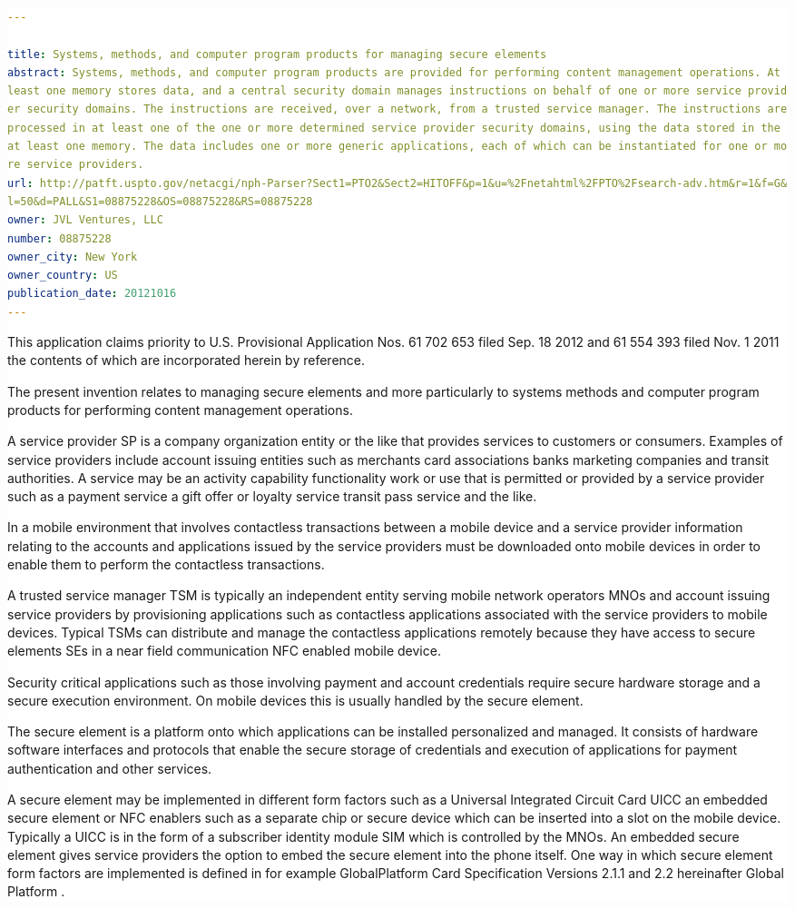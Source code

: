 ```yaml
---

title: Systems, methods, and computer program products for managing secure elements
abstract: Systems, methods, and computer program products are provided for performing content management operations. At least one memory stores data, and a central security domain manages instructions on behalf of one or more service provider security domains. The instructions are received, over a network, from a trusted service manager. The instructions are processed in at least one of the one or more determined service provider security domains, using the data stored in the at least one memory. The data includes one or more generic applications, each of which can be instantiated for one or more service providers.
url: http://patft.uspto.gov/netacgi/nph-Parser?Sect1=PTO2&Sect2=HITOFF&p=1&u=%2Fnetahtml%2FPTO%2Fsearch-adv.htm&r=1&f=G&l=50&d=PALL&S1=08875228&OS=08875228&RS=08875228
owner: JVL Ventures, LLC
number: 08875228
owner_city: New York
owner_country: US
publication_date: 20121016
---
```

This application claims priority to U.S. Provisional Application Nos. 61 702 653 filed Sep. 18 2012 and 61 554 393 filed Nov. 1 2011 the contents of which are incorporated herein by reference.

The present invention relates to managing secure elements and more particularly to systems methods and computer program products for performing content management operations.

A service provider SP is a company organization entity or the like that provides services to customers or consumers. Examples of service providers include account issuing entities such as merchants card associations banks marketing companies and transit authorities. A service may be an activity capability functionality work or use that is permitted or provided by a service provider such as a payment service a gift offer or loyalty service transit pass service and the like.

In a mobile environment that involves contactless transactions between a mobile device and a service provider information relating to the accounts and applications issued by the service providers must be downloaded onto mobile devices in order to enable them to perform the contactless transactions.

A trusted service manager TSM is typically an independent entity serving mobile network operators MNOs and account issuing service providers by provisioning applications such as contactless applications associated with the service providers to mobile devices. Typical TSMs can distribute and manage the contactless applications remotely because they have access to secure elements SEs in a near field communication NFC enabled mobile device.

Security critical applications such as those involving payment and account credentials require secure hardware storage and a secure execution environment. On mobile devices this is usually handled by the secure element.

The secure element is a platform onto which applications can be installed personalized and managed. It consists of hardware software interfaces and protocols that enable the secure storage of credentials and execution of applications for payment authentication and other services.

A secure element may be implemented in different form factors such as a Universal Integrated Circuit Card UICC an embedded secure element or NFC enablers such as a separate chip or secure device which can be inserted into a slot on the mobile device. Typically a UICC is in the form of a subscriber identity module SIM which is controlled by the MNOs. An embedded secure element gives service providers the option to embed the secure element into the phone itself. One way in which secure element form factors are implemented is defined in for example GlobalPlatform Card Specification Versions 2.1.1 and 2.2 hereinafter Global Platform .
